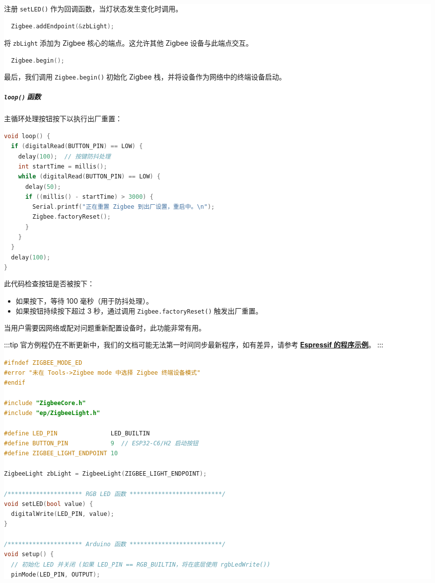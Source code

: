 注册 `setLED()` 作为回调函数，当灯状态发生变化时调用。

```cpp
  Zigbee.addEndpoint(&zbLight);
```

将 `zbLight` 添加为 Zigbee 核心的端点。这允许其他 Zigbee 设备与此端点交互。

```cpp
  Zigbee.begin();
```

最后，我们调用 `Zigbee.begin()` 初始化 Zigbee 栈，并将设备作为网络中的终端设备启动。

##### `loop()` 函数

主循环处理按钮按下以执行出厂重置：

```cpp
void loop() {
  if (digitalRead(BUTTON_PIN) == LOW) {
    delay(100);  // 按键防抖处理
    int startTime = millis();
    while (digitalRead(BUTTON_PIN) == LOW) {
      delay(50);
      if ((millis() - startTime) > 3000) {
        Serial.printf("正在重置 Zigbee 到出厂设置，重启中。\n");
        Zigbee.factoryReset();
      }
    }
  }
  delay(100);
}
```

此代码检查按钮是否被按下：

- 如果按下，等待 100 毫秒（用于防抖处理）。
- 如果按钮持续按下超过 3 秒，通过调用 `Zigbee.factoryReset()` 触发出厂重置。

当用户需要因网络或配对问题重新配置设备时，此功能非常有用。

:::tip
官方例程仍在不断更新中，我们的文档可能无法第一时间同步最新程序，如有差异，请参考 **[Espressif 的程序示例](https://github.com/espressif/arduino-esp32/blob/3.0.7/libraries/Zigbee/examples/Zigbee_On_Off_Light/Zigbee_On_Off_Light.ino)**。
:::

```cpp title=Zigbee_On_Off_Light.ino showLineNumbers
#ifndef ZIGBEE_MODE_ED
#error "未在 Tools->Zigbee mode 中选择 Zigbee 终端设备模式"
#endif

#include "ZigbeeCore.h"
#include "ep/ZigbeeLight.h"

#define LED_PIN               LED_BUILTIN
#define BUTTON_PIN            9  // ESP32-C6/H2 启动按钮
#define ZIGBEE_LIGHT_ENDPOINT 10

ZigbeeLight zbLight = ZigbeeLight(ZIGBEE_LIGHT_ENDPOINT);

/********************* RGB LED 函数 **************************/
void setLED(bool value) {
  digitalWrite(LED_PIN, value);
}

/********************* Arduino 函数 **************************/
void setup() {
  // 初始化 LED 并关闭 (如果 LED_PIN == RGB_BUILTIN，将在底层使用 rgbLedWrite())
  pinMode(LED_PIN, OUTPUT);
```